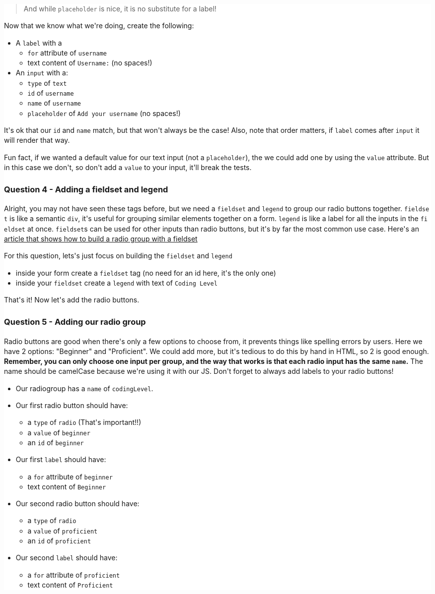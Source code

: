 > And while `placeholder` is nice, it is no substitute for a label!

Now that we know what we're doing, create the following:
- A `label` with a
  - `for` attribute of `username`
  - text content of `Username:` (no spaces!)
- An `input` with a:
  - `type` of `text`
  - `id` of `username`
  - `name` of `username`
  - `placeholder` of `Add your username` (no spaces!)

It's ok that our `id` and `name` match, but that won't always be the case! Also, note that order matters, if `label` comes after `input` it will render that way.

Fun fact, if we wanted a default value for our text input (not a `placeholder`), the we could add one by using the `value` attribute. But in this case we don't, so don't add a `value` to your input, it'll break the tests.

### Question 4 - Adding a fieldset and legend
Alright, you may not have seen these tags before, but we need a `fieldset` and `legend` to group our radio buttons together. `fieldset` is like a semantic `div`, it's useful for grouping similar elements together on a form. `legend` is like a label for all the inputs in the `fieldset` at once. `fieldset`s can be used for other inputs than radio buttons, but it's by far the most common use case. Here's an [article that shows how to build a radio group with a fieldset](https://developer.mozilla.org/en-US/docs/Web/HTML/Element/input/radio)

For this question, lets's just focus on building the `fieldset` and `legend`
- inside your form create a `fieldset` tag (no need for an id here, it's the only one)
- inside your `fieldset` create a `legend` with text of `Coding Level`

That's it! Now let's add the radio buttons.

### Question 5 - Adding our radio group
Radio buttons are good when there's only a few options to choose from, it prevents things like spelling errors by users. Here we have 2 options: "Beginner" and "Proficient". We could add more, but it's tedious to do this by hand in HTML, so 2 is good enough. **Remember, you can only choose one input per group, and the way that works is that each radio input has the same `name`.** The name should be camelCase because we're using it with our JS. Don't forget to always add labels to your radio buttons!

- Our radiogroup has a `name` of `codingLevel`.
- Our first radio button should have:
  - a `type` of `radio` (That's important!!)
  - a `value` of `beginner`
  - an `id` of `beginner`
- Our first `label` should have:
  - a `for` attribute of `beginner`
  - text content of `Beginner`

- Our second radio button should have:
  - a `type` of `radio`
  - a `value` of `proficient`
  - an `id` of `proficient`
- Our second `label` should have:
  - a `for` attribute of `proficient`
  - text content of `Proficient`
